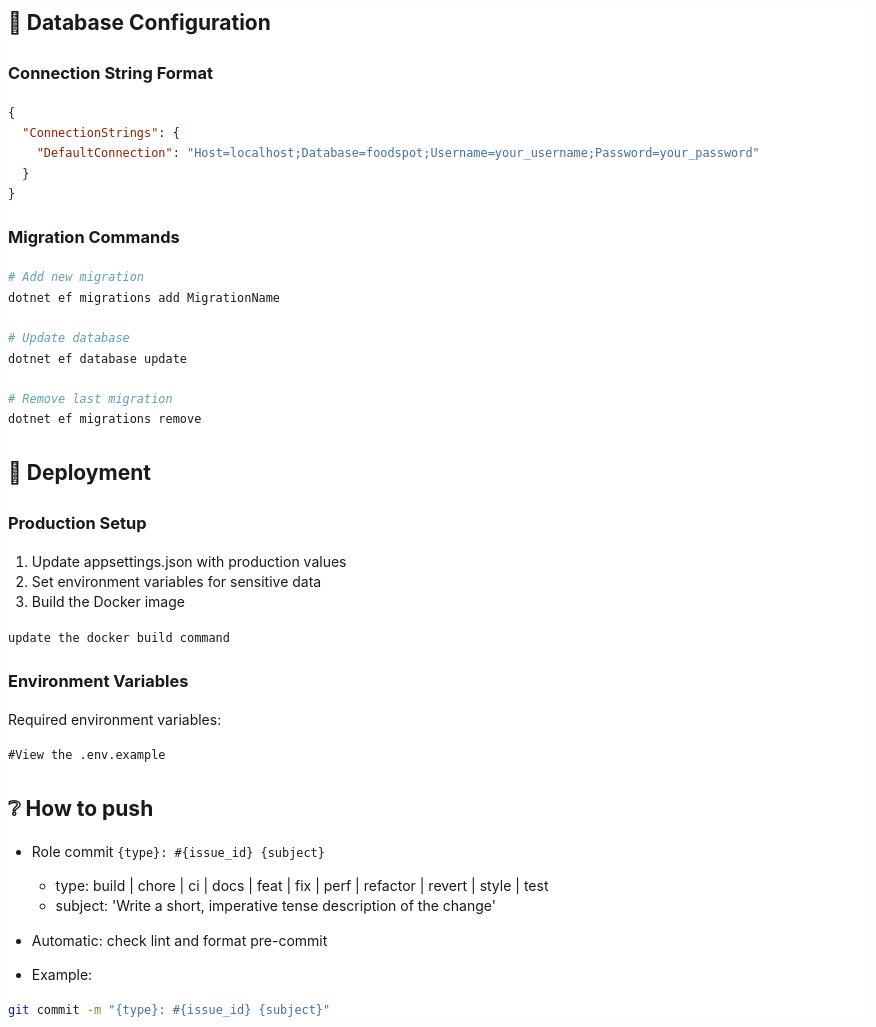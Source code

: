 ## 💾 Database Configuration

### Connection String Format
```json
{
  "ConnectionStrings": {
    "DefaultConnection": "Host=localhost;Database=foodspot;Username=your_username;Password=your_password"
  }
}
```

### Migration Commands
```bash
# Add new migration
dotnet ef migrations add MigrationName

# Update database
dotnet ef database update

# Remove last migration
dotnet ef migrations remove
```

## 🚢 Deployment

### Production Setup
1. Update appsettings.json with production values
2. Set environment variables for sensitive data
3. Build the Docker image
```bash
update the docker build command
```

### Environment Variables
Required environment variables:
```
#View the .env.example
```

## ❔ **How to push**

- Role commit
  `{type}: #{issue_id} {subject}`
  - type: build | chore | ci | docs | feat | fix | perf | refactor | revert | style | test
  - subject: 'Write a short, imperative tense description of the change'
- Automatic: check lint and format pre-commit

- Example:

```bash
git commit -m "{type}: #{issue_id} {subject}"
```
